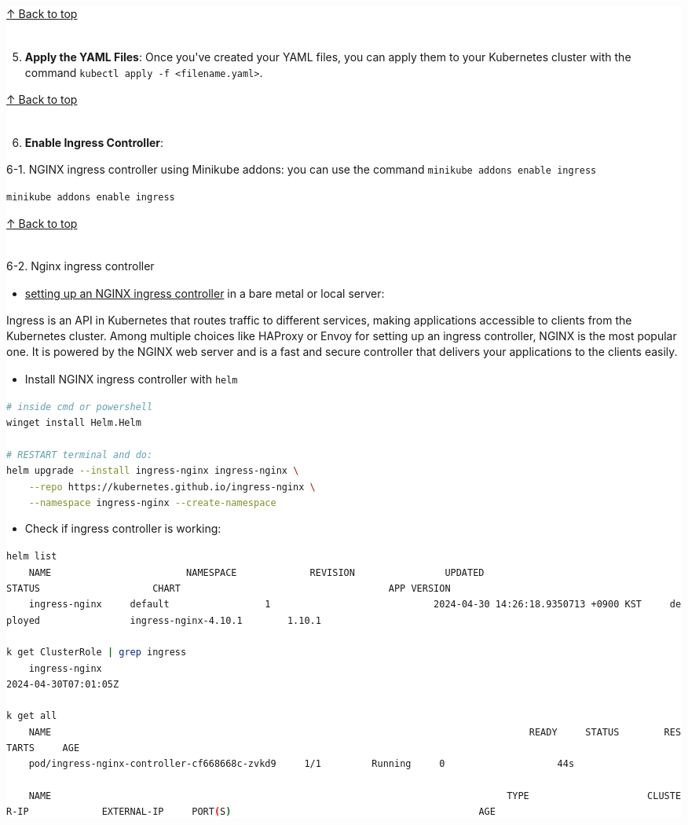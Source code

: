 

[↑ Back to top](#)
<br><br>

5. **Apply the YAML Files**: Once you've created your YAML files, you can apply them to your Kubernetes cluster with the command `kubectl apply -f <filename.yaml>`.


[↑ Back to top](#)
<br><br>


6. **Enable Ingress Controller**:

6-1. NGINX ingress controller using Minikube addons: you can use the command `minikube addons enable ingress`

```sh
minikube addons enable ingress
```


[↑ Back to top](#)
<br><br>

6-2. Nginx ingress controller

- [setting up an NGINX ingress controller](https://medium.com/@amirhosseineidy/how-to-set-up-nginx-ingress-controller-in-local-server-6cc4bd7d6a6b) in a bare metal or local server:


Ingress is an API in Kubernetes that routes traffic to different services, making applications accessible to clients from the Kubernetes cluster. Among multiple choices like HAProxy or Envoy for setting up an ingress controller, NGINX is the most popular one. It is powered by the NGINX web server and is a fast and secure controller that delivers your applications to the clients easily.

- Install NGINX ingress controller with `helm`

```sh
# inside cmd or powershell
winget install Helm.Helm

# RESTART terminal and do:
helm upgrade --install ingress-nginx ingress-nginx \
    --repo https://kubernetes.github.io/ingress-nginx \
    --namespace ingress-nginx --create-namespace
```

- Check if ingress controller is working:

```sh
helm list
    NAME                        NAMESPACE             REVISION                UPDATED                                                                 STATUS                    CHART                                     APP VERSION
    ingress-nginx     default                 1                             2024-04-30 14:26:18.9350713 +0900 KST     deployed                ingress-nginx-4.10.1        1.10.1

k get ClusterRole | grep ingress
    ingress-nginx                                                                                                                    2024-04-30T07:01:05Z

k get all
    NAME                                                                                     READY     STATUS        RESTARTS     AGE
    pod/ingress-nginx-controller-cf668668c-zvkd9     1/1         Running     0                    44s

    NAME                                                                                 TYPE                     CLUSTER-IP             EXTERNAL-IP     PORT(S)                                            AGE
```